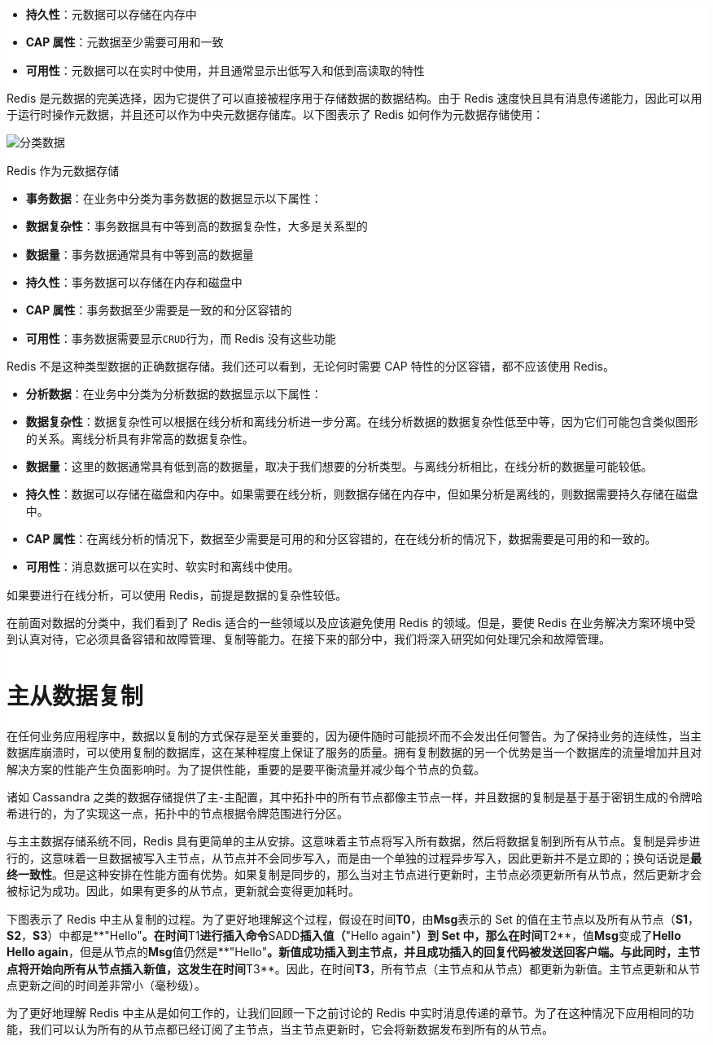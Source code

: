+   **持久性**：元数据可以存储在内存中

+   **CAP 属性**：元数据至少需要可用和一致

+   **可用性**：元数据可以在实时中使用，并且通常显示出低写入和低到高读取的特性

Redis 是元数据的完美选择，因为它提供了可以直接被程序用于存储数据的数据结构。由于 Redis 速度快且具有消息传递能力，因此可以用于运行时操作元数据，并且还可以作为中央元数据存储库。以下图表示了 Redis 如何作为元数据存储使用：

![分类数据](https://github.com/OpenDocCN/freelearn-db-zh/raw/master/docs/lrn-redis/img/0123OS_05_01.jpg)

Redis 作为元数据存储

+   **事务数据**：在业务中分类为事务数据的数据显示以下属性：

+   **数据复杂性**：事务数据具有中等到高的数据复杂性，大多是关系型的

+   **数据量**：事务数据通常具有中等到高的数据量

+   **持久性**：事务数据可以存储在内存和磁盘中

+   **CAP 属性**：事务数据至少需要是一致的和分区容错的

+   **可用性**：事务数据需要显示`CRUD`行为，而 Redis 没有这些功能

Redis 不是这种类型数据的正确数据存储。我们还可以看到，无论何时需要 CAP 特性的分区容错，都不应该使用 Redis。

+   **分析数据**：在业务中分类为分析数据的数据显示以下属性：

+   **数据复杂性**：数据复杂性可以根据在线分析和离线分析进一步分离。在线分析数据的数据复杂性低至中等，因为它们可能包含类似图形的关系。离线分析具有非常高的数据复杂性。

+   **数据量**：这里的数据通常具有低到高的数据量，取决于我们想要的分析类型。与离线分析相比，在线分析的数据量可能较低。

+   **持久性**：数据可以存储在磁盘和内存中。如果需要在线分析，则数据存储在内存中，但如果分析是离线的，则数据需要持久存储在磁盘中。

+   **CAP 属性**：在离线分析的情况下，数据至少需要是可用的和分区容错的，在在线分析的情况下，数据需要是可用的和一致的。

+   **可用性**：消息数据可以在实时、软实时和离线中使用。

如果要进行在线分析，可以使用 Redis，前提是数据的复杂性较低。

在前面对数据的分类中，我们看到了 Redis 适合的一些领域以及应该避免使用 Redis 的领域。但是，要使 Redis 在业务解决方案环境中受到认真对待，它必须具备容错和故障管理、复制等能力。在接下来的部分中，我们将深入研究如何处理冗余和故障管理。

# 主从数据复制

在任何业务应用程序中，数据以复制的方式保存是至关重要的，因为硬件随时可能损坏而不会发出任何警告。为了保持业务的连续性，当主数据库崩溃时，可以使用复制的数据库，这在某种程度上保证了服务的质量。拥有复制数据的另一个优势是当一个数据库的流量增加并且对解决方案的性能产生负面影响时。为了提供性能，重要的是要平衡流量并减少每个节点的负载。

诸如 Cassandra 之类的数据存储提供了主-主配置，其中拓扑中的所有节点都像主节点一样，并且数据的复制是基于基于密钥生成的令牌哈希进行的，为了实现这一点，拓扑中的节点根据令牌范围进行分区。

与主主数据存储系统不同，Redis 具有更简单的主从安排。这意味着主节点将写入所有数据，然后将数据复制到所有从节点。复制是异步进行的，这意味着一旦数据被写入主节点，从节点并不会同步写入，而是由一个单独的过程异步写入，因此更新并不是立即的；换句话说是**最终一致性**。但是这种安排在性能方面有优势。如果复制是同步的，那么当对主节点进行更新时，主节点必须更新所有从节点，然后更新才会被标记为成功。因此，如果有更多的从节点，更新就会变得更加耗时。

下图表示了 Redis 中主从复制的过程。为了更好地理解这个过程，假设在时间**T0**，由**Msg**表示的 Set 的值在主节点以及所有从节点（**S1**，**S2**，**S3**）中都是**"Hello"**。在时间**T1**进行插入命令**SADD**插入值（**"Hello again"**）到 Set 中，那么在时间**T2**，值**Msg**变成了**Hello Hello again**，但是从节点的**Msg**值仍然是**"Hello"**。新值成功插入到主节点，并且成功插入的回复代码被发送回客户端。与此同时，主节点将开始向所有从节点插入新值，这发生在时间**T3**。因此，在时间**T3**，所有节点（主节点和从节点）都更新为新值。主节点更新和从节点更新之间的时间差非常小（毫秒级）。

为了更好地理解 Redis 中主从是如何工作的，让我们回顾一下之前讨论的 Redis 中实时消息传递的章节。为了在这种情况下应用相同的功能，我们可以认为所有的从节点都已经订阅了主节点，当主节点更新时，它会将新数据发布到所有的从节点。
